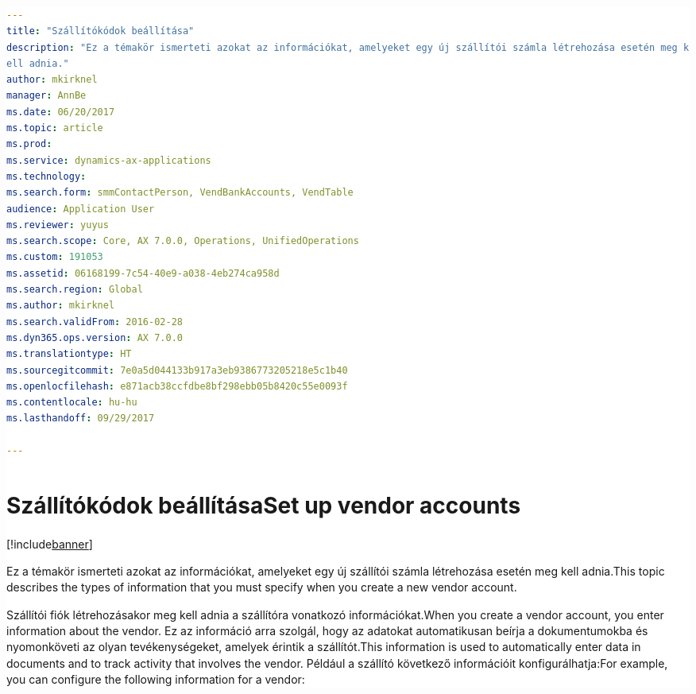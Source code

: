 ```yaml
---
title: "Szállítókódok beállítása"
description: "Ez a témakör ismerteti azokat az információkat, amelyeket egy új szállítói számla létrehozása esetén meg kell adnia."
author: mkirknel
manager: AnnBe
ms.date: 06/20/2017
ms.topic: article
ms.prod: 
ms.service: dynamics-ax-applications
ms.technology: 
ms.search.form: smmContactPerson, VendBankAccounts, VendTable
audience: Application User
ms.reviewer: yuyus
ms.search.scope: Core, AX 7.0.0, Operations, UnifiedOperations
ms.custom: 191053
ms.assetid: 06168199-7c54-40e9-a038-4eb274ca958d
ms.search.region: Global
ms.author: mkirknel
ms.search.validFrom: 2016-02-28
ms.dyn365.ops.version: AX 7.0.0
ms.translationtype: HT
ms.sourcegitcommit: 7e0a5d044133b917a3eb9386773205218e5c1b40
ms.openlocfilehash: e871acb38ccfdbe8bf298ebb05b8420c55e0093f
ms.contentlocale: hu-hu
ms.lasthandoff: 09/29/2017

---
```


# <a name="set-up-vendor-accounts"></a><span data-ttu-id="a6f03-103">Szállítókódok beállítása</span><span class="sxs-lookup"><span data-stu-id="a6f03-103">Set up vendor accounts</span></span>

[!include[banner](../includes/banner.md)]


<span data-ttu-id="a6f03-104">Ez a témakör ismerteti azokat az információkat, amelyeket egy új szállítói számla létrehozása esetén meg kell adnia.</span><span class="sxs-lookup"><span data-stu-id="a6f03-104">This topic describes the types of information that you must specify when you create a new vendor account.</span></span>

<span data-ttu-id="a6f03-105">Szállítói fiók létrehozásakor meg kell adnia a szállítóra vonatkozó információkat.</span><span class="sxs-lookup"><span data-stu-id="a6f03-105">When you create a vendor account, you enter information about the vendor.</span></span> <span data-ttu-id="a6f03-106">Ez az információ arra szolgál, hogy az adatokat automatikusan beírja a dokumentumokba és nyomonköveti az olyan tevékenységeket, amelyek érintik a szállítót.</span><span class="sxs-lookup"><span data-stu-id="a6f03-106">This information is used to automatically enter data in documents and to track activity that involves the vendor.</span></span> <span data-ttu-id="a6f03-107">Például a szállító következő információit konfigurálhatja:</span><span class="sxs-lookup"><span data-stu-id="a6f03-107">For example, you can configure the following information for a vendor:</span></span>
